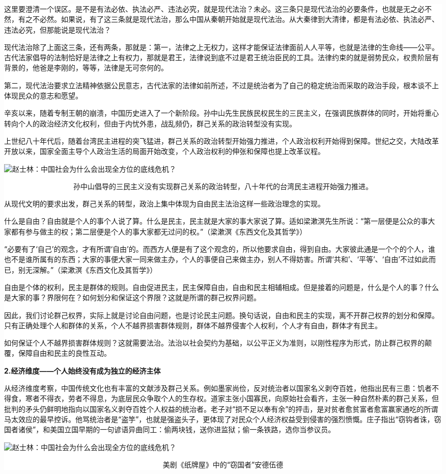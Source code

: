  </p>
 <p>
  这里要澄清一个误区。是不是有法必依、执法必严、违法必究，就是现代法治？未必。这三条只是现代法治的必要条件，也就是无之必不然，有之不必然。如果说，有了这三条就是现代法治，那么中国从秦朝开始就是现代法治。从大秦律到大清律，都是有法必依、执法必严、违法必究，但那能说是现代法治？
 </p>
 <p>
  现代法治除了上面这三条，还有两条，那就是：第一，法律之上无权力，这样才能保证法律面前人人平等，也就是法律的生命线——公平。古代法家倡导的法制恰好是法律之上有权力，那就是君王，法律说到底不过是君王统治臣民的工具。法律约束的就是弱势民众，权贵阶层有背景的，他爸是李刚的，等等，法律是无可奈何的。
 </p>
 <p>
  第二，现代法治要求立法精神依据公民意志，古代法家的法律如前所述，不过是统治者为了自己的稳定统治而采取的政治手段，根本谈不上体现民众的意志和愿望。
 </p>
 <p>
  辛亥以来，随着专制王朝的崩溃，中国历史进入了一个新阶段。孙中山先生民族民权民生的三民主义，在强调民族群体的同时，开始将重心转向个人的政治经济文化权利，但由于内忧外患，战乱频仍，群己关系的政治转型没有实现。
 </p>
 <p>
  上世纪八十年代后，随着台湾民主进程的突飞猛进，群己关系的政治转型开始强力推进，个人政治权利开始得到保障。世纪之交，大陆改革开放以来，国家全面主导个人政治生活的局面开始改变，个人政治权利的伸张和保障也提上改革议程。
 </p>
 <div class="mbArticleSharePic">
  <img alt="赵士林：中国社会为什么会出现全方位的底线危机？" src="http://img1.gtimg.com/cul/pics/hv1/28/167/2067/134449288.jpg"/>
 </div>
 <p align="center">
  孙中山倡导的三民主义没有实现群己关系的政治转型，八十年代的台湾民主进程开始强力推进。
 </p>
 <p>
  从现代文明的要求出发，群己关系的转型，政治上集中体现为自由民主法治这样一些政治理念的实现。
 </p>
 <p>
  什么是自由？自由就是个人的事个人说了算。什么是民主，民主就是大家的事大家说了算。适如梁漱溟先生所说：“第一层便是公众的事大家都有参与做主的权；第二层便是个人的事大家都无过问的权。”（梁漱溟《东西文化及其哲学》）
 </p>
 <p>
  “必要有了‘自己’的观念，才有所谓‘自由’的。而西方人便是有了这个观念的，所以他要求自由，得到自由。大家彼此通是一个个的个人，谁也不是谁所属有的东西；大家的事便大家一同来做主办，个人的事便自己来做主办，别人不得妨害。所谓‘共和’、‘平等’、‘自由’不过如此而已，别无深解。”（梁漱溟《东西文化及其哲学》）
 </p>
 <p>
  自由是个体的权利，民主是群体的规则。自由促进民主，民主保障自由，自由和民主相辅相成。但是接着的问题是，什么是个人的事？什么是大家的事？界限何在？如何划分和保证这个界限？这就是所谓的群己权界问题。
 </p>
 <p>
  因此，我们讨论群己权界，实际上就是讨论自由问题，也是讨论民主问题。换句话说，自由和民主的实现，离不开群己权界的划分和保障。只有正确处理个人和群体的关系，个人不越界损害群体规则，群体不越界侵害个人权利，个人才有自由，群体才有民主。
 </p>
 <p>
  如何保证个人不越界损害群体规则？这就需要法治。法治以社会契约为基础，以公平正义为准则，以刚性程序为形式，防止群己权界的颠覆，保障自由和民主的良性互动。
 </p>
 <p>
  <strong>
   2.经济维度——个人始终没有成为独立的经济主体
  </strong>
 </p>
 <p>
  从经济维度考察，中国传统文化也有丰富的文献涉及群己关系。例如墨家尚俭，反对统治者以国家名义剥夺百姓，他指出民有三患：饥者不得食，寒者不得衣，劳者不得息，为底层民众争取个人的生存权。道家主张小国寡民，向原始社会看齐，主张一种自然朴素的群己关系，但批判的矛头仍鲜明地指向以国家名义剥夺百姓个人权益的统治者。老子对“损不足以奉有余”的抨击，是对贫者愈贫富者愈富赢家通吃的所谓马太效应的最早控诉。他骂统治者是“盗竽”，也就是强盗头子，更体现了对民众个人经济权益受到侵害的强烈愤慨。庄子指出“窃钩者诛，窃国者诸侯”，和美国立国早期的一句谚语异曲同工：偷两块钱，送你进监狱；偷一条铁路，选你当参议员。
 </p>
 <div class="mbArticleSharePic">
  <img alt="赵士林：中国社会为什么会出现全方位的底线危机？" src="http://img1.gtimg.com/cul/pics/hv1/63/167/2067/134449323.jpg"/>
 </div>
 <p align="center">
  美剧《纸牌屋》中的“窃国者”安德伍德
